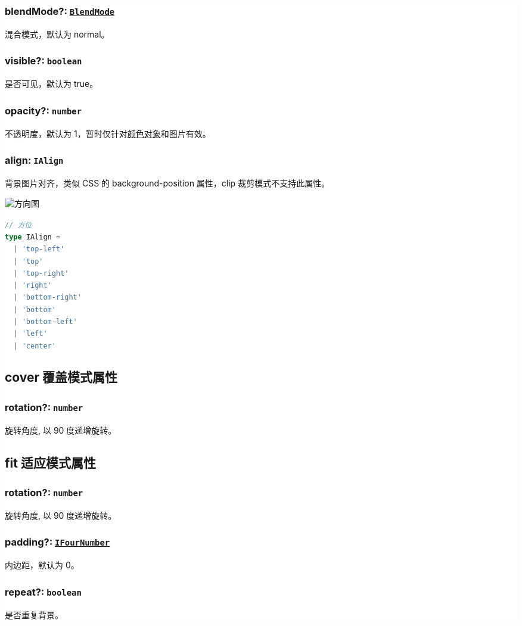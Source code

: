 ### blendMode?: [`BlendMode`](/reference/UI/blendMode.md)

混合模式，默认为 normal。

### visible?: `boolean`

是否可见，默认为 true。

### opacity?: `number`

不透明度，默认为 1，暂时仅针对[颜色对象](/reference/interface/ui/Color.md#rgb)和图片有效。

### align: `IAlign`

背景图片对齐，类似 CSS 的 background-position 属性，clip 裁剪模式不支持此属性。

![方向图](/svg/deriction.svg)

```ts
// 方位
type IAlign =
  | 'top-left'
  | 'top'
  | 'top-right'
  | 'right'
  | 'bottom-right'
  | 'bottom'
  | 'bottom-left'
  | 'left'
  | 'center'
```

## cover 覆盖模式属性

### rotation?: `number`

旋转角度, 以 90 度递增旋转。

## fit 适应模式属性

### rotation?: `number`

旋转角度, 以 90 度递增旋转。

### padding?: [`IFourNumber`](/reference/interface/math/Math.md#ifournumber)

内边距，默认为 0。

### repeat?: `boolean`

是否重复背景。
